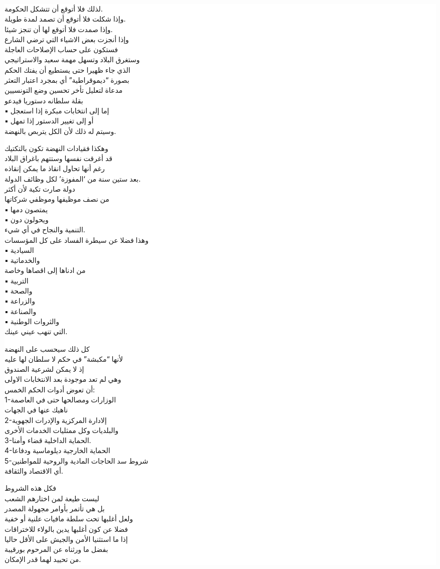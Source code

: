 لذلك فلا أتوقع أن تتشكل الحكومة.  
وإذا شكلت فلا أتوقع أن تصمد لمدة طويلة.  
وإذا صمدت فلا أتوقع لها أن تنجز شيئا.  
وإذا أنجزت بعض الاشياء التي ترضي الشارع  
فستكون على حساب الإصلاحات العاجلة  
وستغرق البلاد وتسهل مهمة سعيد والاستراتيجي  
الذي جاء ظهيرا حتى يستطيع أن يفتك الحكم  
بصورة “ديموقراطية” أي بمجرد اعتبار التعثر  
مدعاة لتعليل تأخر تحسين وضع التونسيين  
بقلة سلطانه دستوريا فيدعو  
▪︎ إما إلى انتخابات مبكرة إذا استعجل  
▪︎ أو إلى تغيير الدستور إذا تمهل  
وسيتم له ذلك لأن الكل يتربص بالنهضة.

وهكذا فقيادات النهضة تكون بالتكتيك  
قد أغرقت نفسها وستتهم باغراق البلاد  
رغم أنها تحاول انقاذ ما يمكن إنقاذه  
بعد ستين سنة من ‘المفوزة’ لكل وظائف الدولة.  
دولة صارت تكية لأن أكثر  
من نصف موظيفها وموظفي شركاتها  
▪︎ يمتصون دمها  
▪︎ ويحولون دون  
التنمية والنجاح في أي شيء.  
وهذا فضلا عن سيطرة الفساد على كل المؤسسات  
▪︎ السيادية  
▪︎ والخدماتية  
من ادناها إلى اقصاها وخاصة  
▪︎ التربية  
▪︎ والصحة  
▪︎ والزراعة  
▪︎ والصناعة  
▪︎ والثروات الوطنية  
التي تنهب عيني عينك.

كل ذلك سيحسب على النهضة  
لأنها “مكبشة” في حكم لا سلطان لها عليه  
إذ لا يمكن لشرعية الصندوق  
وهي لم تعد موجودة بعد الانتخابات الاولى  
أن تعوض أدوات الحكم الخمس:  
1-الوزارات ومصالحها حتى في العاصمة  
ناهيك عنها في الجهات  
2-إلادارة المركزية والإدرات الجهوية  
والبلديات وكل ممثليات الخدمات الأخرى  
3-الحماية الداخلية قضاء وأمنا.  
4-الحماية الخارجية ديلوماسية ودفاعا  
5-شروط سد الحاجات المادية والروحية للمواطنين  
أي الاقتصاد والثقافة.

فكل هذه الشروط  
ليست طيعة لمن اختارهم الشعب  
بل هي تأتمر بأوامر مجهولة المصدر  
ولعل أغلبها تحت سلطة مافيات علنية أو خفية  
فضلا عن كون أغلبها يدين بالولاء للاختراقات  
إذا ما استثنيا الأمن والجيش على الأقل حاليا  
بفضل ما ورثناه عن المرحوم بورقيبة  
من تحييد لهما قدر الإمكان.
